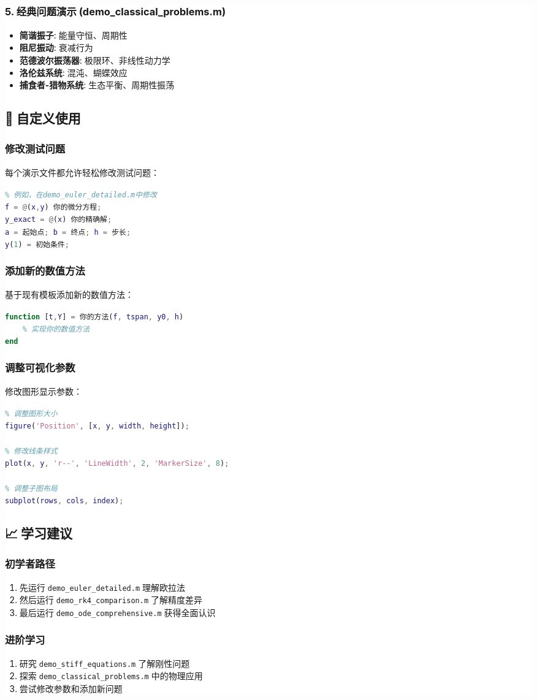 ### 5. 经典问题演示 (demo_classical_problems.m)
- **简谐振子**: 能量守恒、周期性
- **阻尼振动**: 衰减行为
- **范德波尔振荡器**: 极限环、非线性动力学
- **洛伦兹系统**: 混沌、蝴蝶效应
- **捕食者-猎物系统**: 生态平衡、周期性振荡

## 🔧 自定义使用

### 修改测试问题
每个演示文件都允许轻松修改测试问题：

```matlab
% 例如，在demo_euler_detailed.m中修改
f = @(x,y) 你的微分方程;
y_exact = @(x) 你的精确解;
a = 起始点; b = 终点; h = 步长;
y(1) = 初始条件;
```

### 添加新的数值方法
基于现有模板添加新的数值方法：

```matlab
function [t,Y] = 你的方法(f, tspan, y0, h)
    % 实现你的数值方法
end
```

### 调整可视化参数
修改图形显示参数：

```matlab
% 调整图形大小
figure('Position', [x, y, width, height]);

% 修改线条样式
plot(x, y, 'r--', 'LineWidth', 2, 'MarkerSize', 8);

% 调整子图布局
subplot(rows, cols, index);
```

## 📈 学习建议

### 初学者路径
1. 先运行 `demo_euler_detailed.m` 理解欧拉法
2. 然后运行 `demo_rk4_comparison.m` 了解精度差异
3. 最后运行 `demo_ode_comprehensive.m` 获得全面认识

### 进阶学习
1. 研究 `demo_stiff_equations.m` 了解刚性问题
2. 探索 `demo_classical_problems.m` 中的物理应用
3. 尝试修改参数和添加新问题
